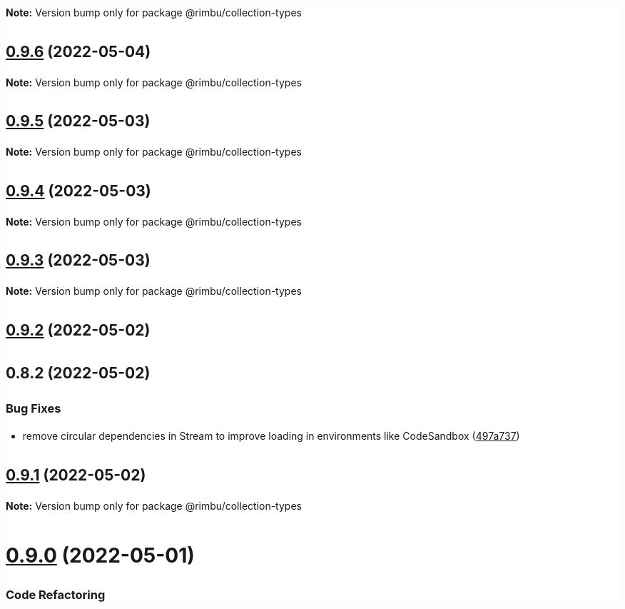 **Note:** Version bump only for package @rimbu/collection-types

## [0.9.6](https://github.com/rimbu-org/rimbu/compare/@rimbu/collection-types@0.9.5...@rimbu/collection-types@0.9.6) (2022-05-04)

**Note:** Version bump only for package @rimbu/collection-types

## [0.9.5](https://github.com/rimbu-org/rimbu/compare/@rimbu/collection-types@0.9.4...@rimbu/collection-types@0.9.5) (2022-05-03)

**Note:** Version bump only for package @rimbu/collection-types

## [0.9.4](https://github.com/rimbu-org/rimbu/compare/@rimbu/collection-types@0.9.3...@rimbu/collection-types@0.9.4) (2022-05-03)

**Note:** Version bump only for package @rimbu/collection-types

## [0.9.3](https://github.com/rimbu-org/rimbu/compare/@rimbu/collection-types@0.9.2...@rimbu/collection-types@0.9.3) (2022-05-03)

**Note:** Version bump only for package @rimbu/collection-types

## [0.9.2](https://github.com/rimbu-org/rimbu/compare/@rimbu/collection-types@0.9.1...@rimbu/collection-types@0.9.2) (2022-05-02)

## 0.8.2 (2022-05-02)

### Bug Fixes

- remove circular dependencies in Stream to improve loading in environments like CodeSandbox ([497a737](https://github.com/rimbu-org/rimbu/commit/497a7378785d99464d4d11904ec17a81940ec411))

## [0.9.1](https://github.com/rimbu-org/rimbu/compare/@rimbu/collection-types@0.9.0...@rimbu/collection-types@0.9.1) (2022-05-02)

**Note:** Version bump only for package @rimbu/collection-types

# [0.9.0](https://github.com/rimbu-org/rimbu/compare/@rimbu/collection-types@0.8.3...@rimbu/collection-types@0.9.0) (2022-05-01)

### Code Refactoring
